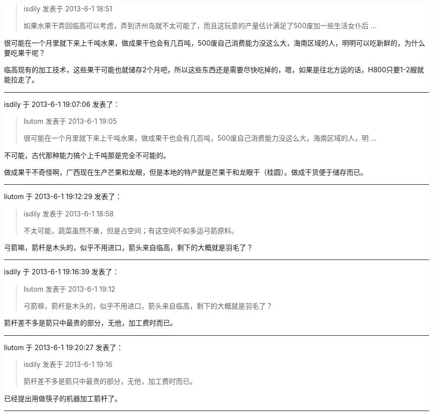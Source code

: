 
> 
> isdily 发表于 2013-6-1 18:51
> 
> 如果水果干弄回临高可以考虑，弄到济州岛就不太可能了，而且这玩意的产量估计满足了500废加一些生活女仆后 ...



很可能在一个月里就下来上千吨水果，做成果干也会有几百吨，500废自己消费能力没这么大，海南区域的人，明明可以吃新鲜的，为什么要吃果干呢？

临高现有的加工技术，这些果干可能也就储存2个月吧，所以这些东西还是需要尽快吃掉的，嗯，如果是往北方运的话，H800只要1-2艘就能拉走了。

---------

isdily 于 2013-6-1 19:07:06 发表了：

> liutom 发表于 2013-6-1 19:05
> 
> 很可能在一个月里就下来上千吨水果，做成果干也会有几百吨，500废自己消费能力没这么大，海南区域的人，明 ...



不可能，古代那种能力搞个上千吨那是完全不可能的。

做成果干不奇怪啊，广西现在生产芒果和龙眼，但是本地的特产就是芒果干和龙眼干（桂圆）。做成干货便于储存而已。

---------

liutom 于 2013-6-1 19:12:29 发表了：

> isdily 发表于 2013-6-1 18:58
> 
> 不太可能，蔬菜虽然不重，但是占空间；有这空间不如多运弓箭原料。



弓箭嘛，箭杆是木头的，似乎不用进口，箭头来自临高，剩下的大概就是羽毛了？

---------

isdily 于 2013-6-1 19:16:39 发表了：

> liutom 发表于 2013-6-1 19:12
> 
> 弓箭嘛，箭杆是木头的，似乎不用进口，箭头来自临高，剩下的大概就是羽毛了？



箭杆差不多是箭只中最贵的部分，无他，加工费时而已。

---------

liutom 于 2013-6-1 19:20:27 发表了：

> isdily 发表于 2013-6-1 19:16
> 
> 箭杆差不多是箭只中最贵的部分，无他，加工费时而已。



已经提出用做筷子的机器加工箭杆了。

---------
